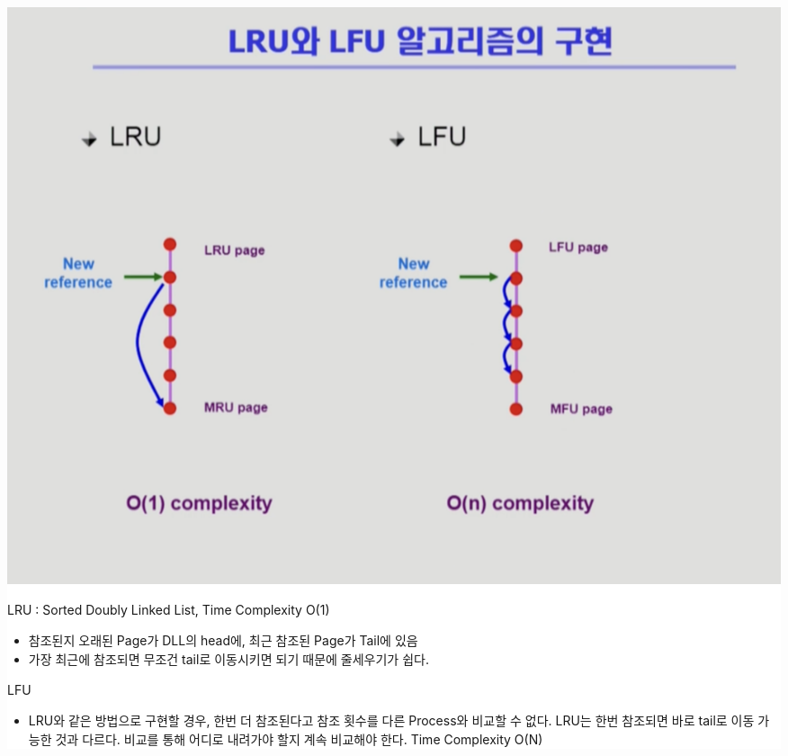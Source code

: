 ![image.png](24_12_11_daily_certification%20158154b2a3b880ee981ef45b0c311558/image%207.png)

LRU : Sorted Doubly Linked List, Time Complexity O(1)

- 참조된지 오래된 Page가 DLL의 head에, 최근 참조된 Page가 Tail에 있음
- 가장 최근에 참조되면 무조건 tail로 이동시키면 되기 때문에 줄세우기가 쉽다.

LFU 

- LRU와 같은 방법으로 구현할 경우, 한번 더 참조된다고 참조 횟수를 다른 Process와 비교할 수 없다. LRU는 한번 참조되면 바로 tail로 이동 가능한 것과 다르다. 비교를 통해 어디로 내려가야 할지 계속 비교해야 한다. Time Complexity O(N)
